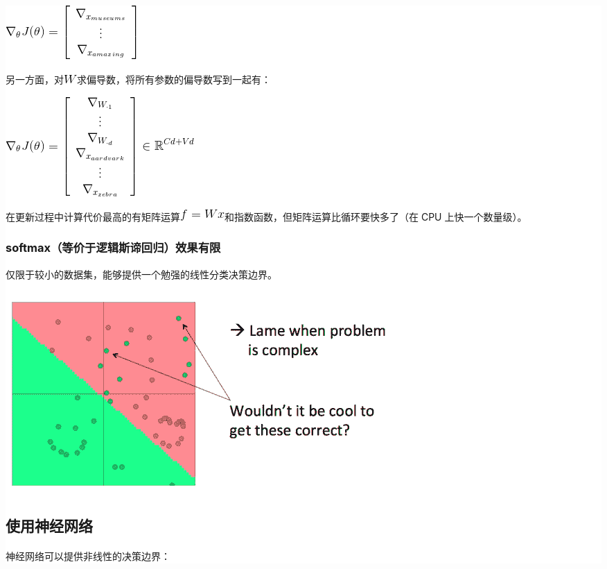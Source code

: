 ![](img/4a49d00847b67e62c9cd878b73803f4e.jpg)

另一方面，对![](img/90490a34512e9bd1843ed4da713d0813.jpg)求偏导数，将所有参数的偏导数写到一起有：

![](img/2e127af4a730afe731d1672cf8a6f9fa.jpg)

在更新过程中计算代价最高的有矩阵运算![](img/cd9f535afcb433f264aa60a4e903688d.jpg)和指数函数，但矩阵运算比循环要快多了（在 CPU 上快一个数量级）。

### softmax（等价于逻辑斯谛回归）效果有限

仅限于较小的数据集，能够提供一个勉强的线性分类决策边界。

![hankcs.com 2017-06-09 下午 9.27.31.png](img/61f0d73ee01eba3012d28ce62f1c14eb.jpg "hankcs.com 2017-06-09 下午 9.27.31.png")

## 使用神经网络

神经网络可以提供非线性的决策边界：
